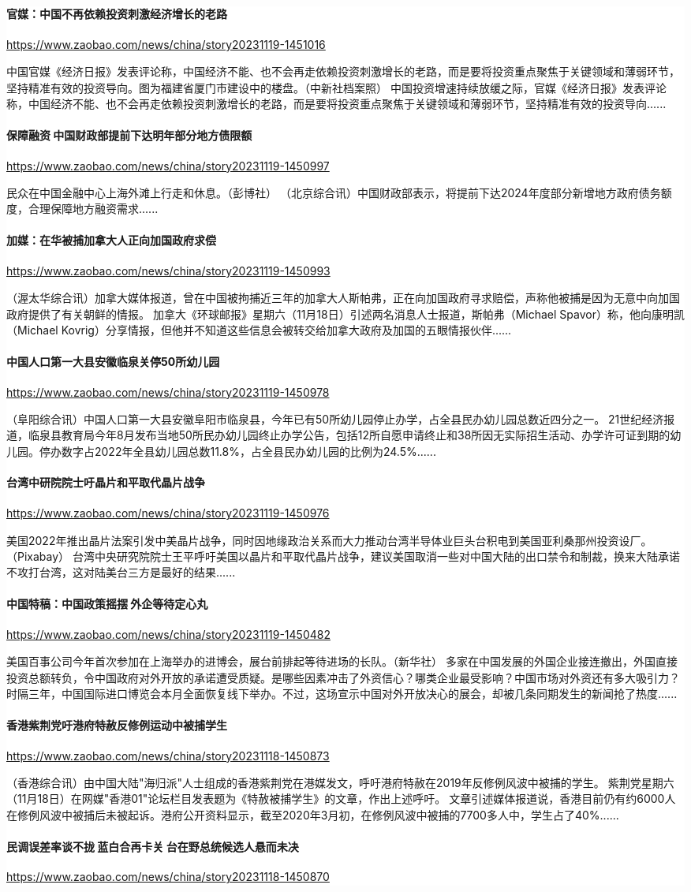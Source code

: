 #### 官媒：中国不再依赖投资刺激经济增长的老路

https://www.zaobao.com/news/china/story20231119-1451016

中国官媒《经济日报》发表评论称，中国经济不能、也不会再走依赖投资刺激增长的老路，而是要将投资重点聚焦于关键领域和薄弱环节，坚持精准有效的投资导向。图为福建省厦门市建设中的楼盘。（中新社档案照）
中国投资增速持续放缓之际，官媒《经济日报》发表评论称，中国经济不能、也不会再走依赖投资刺激增长的老路，而是要将投资重点聚焦于关键领域和薄弱环节，坚持精准有效的投资导向......

#### 保障融资 中国财政部提前下达明年部分地方债限额

https://www.zaobao.com/news/china/story20231119-1450997

民众在中国金融中心上海外滩上行走和休息。（彭博社）
（北京综合讯）中国财政部表示，将提前下达2024年度部分新增地方政府债务额度，合理保障地方融资需求......

#### 加媒：在华被捕加拿大人正向加国政府求偿

https://www.zaobao.com/news/china/story20231119-1450993

（渥太华综合讯）加拿大媒体报道，曾在中国被拘捕近三年的加拿大人斯帕弗，正在向加国政府寻求赔偿，声称他被捕是因为无意中向加国政府提供了有关朝鲜的情报。
加拿大《环球邮报》星期六（11月18日）引述两名消息人士报道，斯帕弗（Michael
Spavor）称，他向康明凯（Michael
Kovrig）分享情报，但他并不知道这些信息会被转交给加拿大政府及加国的五眼情报伙伴......

#### 中国人口第一大县安徽临泉关停50所幼儿园

https://www.zaobao.com/news/china/story20231119-1450978

（阜阳综合讯）中国人口第一大县安徽阜阳市临泉县，今年已有50所幼儿园停止办学，占全县民办幼儿园总数近四分之一。
21世纪经济报道，临泉县教育局今年8月发布当地50所民办幼儿园终止办学公告，包括12所自愿申请终止和38所因无实际招生活动、办学许可证到期的幼儿园。停办数字占2022年全县幼儿园总数11.8%，占全县民办幼儿园的比例为24.5%......

#### 台湾中研院院士吁晶片和平取代晶片战争

https://www.zaobao.com/news/china/story20231119-1450976

美国2022年推出晶片法案引发中美晶片战争，同时因地缘政治关系而大力推动台湾半导体业巨头台积电到美国亚利桑那州投资设厂。（Pixabay）
台湾中央研究院院士王平呼吁美国以晶片和平取代晶片战争，建议美国取消一些对中国大陆的出口禁令和制裁，换来大陆承诺不攻打台湾，这对陆美台三方是最好的结果......

#### 中国特稿：中国政策摇摆 外企等待定心丸

https://www.zaobao.com/news/china/story20231119-1450482

美国百事公司今年首次参加在上海举办的进博会，展台前排起等待进场的长队。（新华社）
多家在中国发展的外国企业接连撤出，外国直接投资总额转负，令中国政府对外开放的承诺遭受质疑。是哪些因素冲击了外资信心？哪类企业最受影响？中国市场对外资还有多大吸引力？
时隔三年，中国国际进口博览会本月全面恢复线下举办。不过，这场宣示中国对外开放决心的展会，却被几条同期发生的新闻抢了热度......

#### 香港紫荆党吁港府特赦反修例运动中被捕学生

https://www.zaobao.com/news/china/story20231118-1450873

（香港综合讯）由中国大陆"海归派"人士组成的香港紫荆党在港媒发文，呼吁港府特赦在2019年反修例风波中被捕的学生。
紫荆党星期六（11月18日）在网媒"香港01"论坛栏目发表题为《特赦被捕学生》的文章，作出上述呼吁。
文章引述媒体报道说，香港目前仍有约6000人在修例风波中被捕后未被起诉。港府公开资料显示，截至2020年3月初，在修例风波中被捕的7700多人中，学生占了40%......

#### 民调误差率谈不拢 蓝白合再卡关 台在野总统候选人悬而未决

https://www.zaobao.com/news/china/story20231118-1450870
